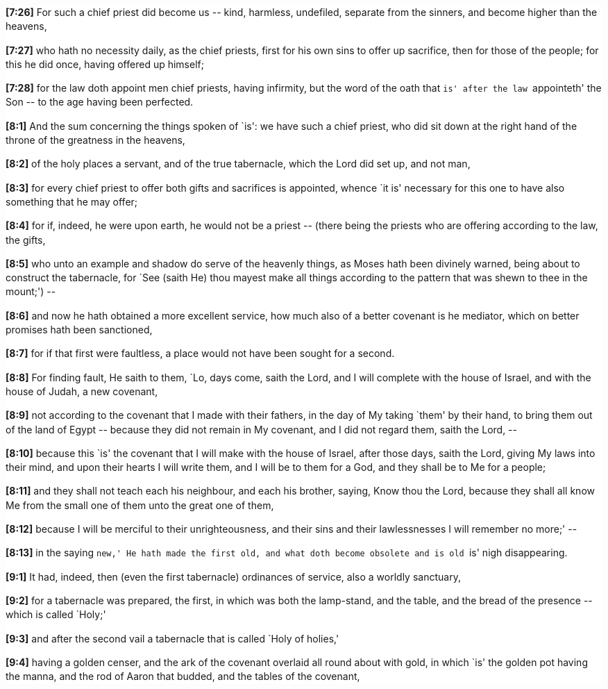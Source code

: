 **[7:26]** For such a chief priest did become us -- kind, harmless, undefiled, separate from the sinners, and become higher than the heavens,

**[7:27]** who hath no necessity daily, as the chief priests, first for his own sins to offer up sacrifice, then for those of the people; for this he did once, having offered up himself;

**[7:28]** for the law doth appoint men chief priests, having infirmity, but the word of the oath that `is' after the law `appointeth' the Son -- to the age having been perfected.

**[8:1]** And the sum concerning the things spoken of `is': we have such a chief priest, who did sit down at the right hand of the throne of the greatness in the heavens,

**[8:2]** of the holy places a servant, and of the true tabernacle, which the Lord did set up, and not man,

**[8:3]** for every chief priest to offer both gifts and sacrifices is appointed, whence `it is' necessary for this one to have also something that he may offer;

**[8:4]** for if, indeed, he were upon earth, he would not be a priest -- (there being the priests who are offering according to the law, the gifts,

**[8:5]** who unto an example and shadow do serve of the heavenly things, as Moses hath been divinely warned, being about to construct the tabernacle, for `See (saith He) thou mayest make all things according to the pattern that was shewn to thee in the mount;') --

**[8:6]** and now he hath obtained a more excellent service, how much also of a better covenant is he mediator, which on better promises hath been sanctioned,

**[8:7]** for if that first were faultless, a place would not have been sought for a second.

**[8:8]** For finding fault, He saith to them, `Lo, days come, saith the Lord, and I will complete with the house of Israel, and with the house of Judah, a new covenant,

**[8:9]** not according to the covenant that I made with their fathers, in the day of My taking `them' by their hand, to bring them out of the land of Egypt -- because they did not remain in My covenant, and I did not regard them, saith the Lord, --

**[8:10]** because this `is' the covenant that I will make with the house of Israel, after those days, saith the Lord, giving My laws into their mind, and upon their hearts I will write them, and I will be to them for a God, and they shall be to Me for a people;

**[8:11]** and they shall not teach each his neighbour, and each his brother, saying, Know thou the Lord, because they shall all know Me from the small one of them unto the great one of them,

**[8:12]** because I will be merciful to their unrighteousness, and their sins and their lawlessnesses I will remember no more;' --

**[8:13]** in the saying `new,' He hath made the first old, and what doth become obsolete and is old `is' nigh disappearing.

**[9:1]** It had, indeed, then (even the first tabernacle) ordinances of service, also a worldly sanctuary,

**[9:2]** for a tabernacle was prepared, the first, in which was both the lamp-stand, and the table, and the bread of the presence -- which is called `Holy;'

**[9:3]** and after the second vail a tabernacle that is called `Holy of holies,'

**[9:4]** having a golden censer, and the ark of the covenant overlaid all round about with gold, in which `is' the golden pot having the manna, and the rod of Aaron that budded, and the tables of the covenant,
